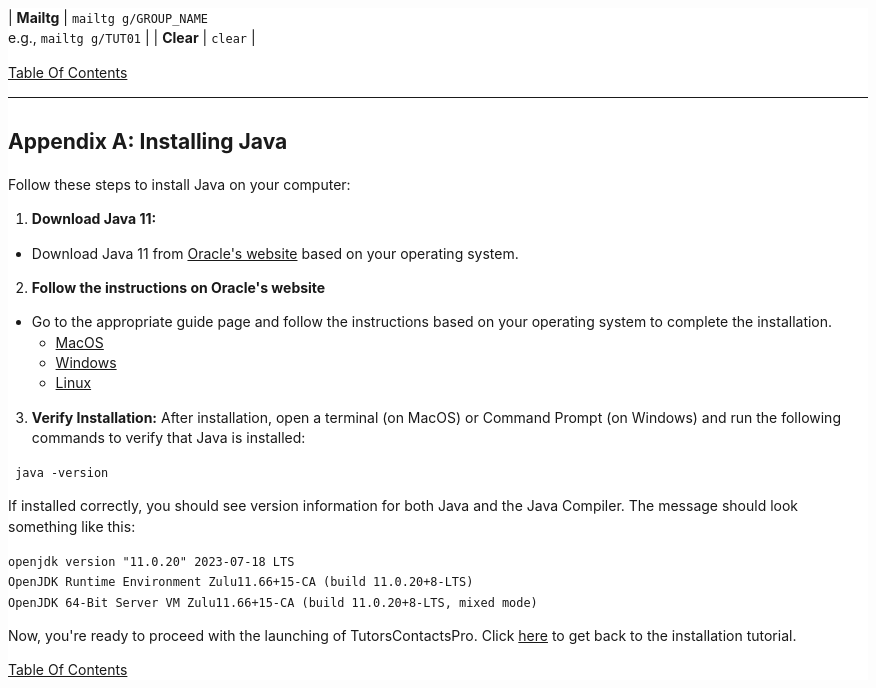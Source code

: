 | **Mailtg**      | `mailtg g/GROUP_NAME`<br> e.g., `mailtg g/TUT01`                                                                                                                                                                        |
| **Clear**       | `clear`                                                                                                                                                                                                                 |


[Table Of Contents](#table-of-contents)

--------------------------------------------------------------------------------------------------------------------
<div style="page-break-after: always;"></div>

## <span id='feature-appendix-a-installing-java'> Appendix A: Installing Java <span>

Follow these steps to install Java on your computer:

1. **Download Java 11:**
- Download Java 11 from [Oracle's website](https://www.oracle.com/sg/java/technologies/javase/jdk11-archive-downloads.html) based on your operating system.

2. **Follow the instructions on Oracle's website**
  - Go to the appropriate guide page and follow the instructions based on your operating system to complete the installation.
    - [MacOS](https://docs.oracle.com/en/java/javase/11/install/installation-jdk-macos.html#GUID-2FE451B0-9572-4E38-A1A5-568B77B146DE)
    - [Windows](https://docs.oracle.com/en/java/javase/11/install/installation-jdk-microsoft-windows-platforms.html#GUID-A7E27B90-A28D-4237-9383-A58B416071CA)
    - [Linux](https://docs.oracle.com/en/java/javase/11/install/installation-jdk-linux-platforms.html#GUID-737A84E4-2EFF-4D38-8E60-3E29D1B884B8)

3. **Verify Installation:**
   After installation, open a terminal (on MacOS) or Command Prompt (on Windows) and run the following commands to verify that Java is installed:

  ```
   java -version
  ```
If installed correctly, you should see version information for both Java and the Java Compiler. The message should look something like this:
```
openjdk version "11.0.20" 2023-07-18 LTS
OpenJDK Runtime Environment Zulu11.66+15-CA (build 11.0.20+8-LTS)
OpenJDK 64-Bit Server VM Zulu11.66+15-CA (build 11.0.20+8-LTS, mixed mode)
```

Now, you're ready to proceed with the launching of TutorsContactsPro. Click [here](#feature-install) to get back to the installation tutorial.

[Table Of Contents](#table-of-contents)
